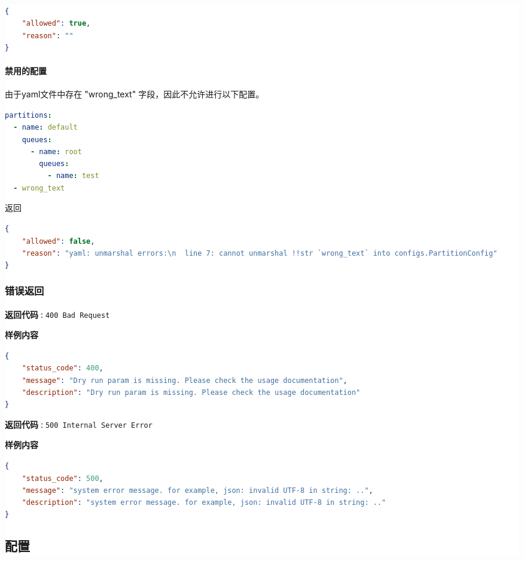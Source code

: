 ```json
{
    "allowed": true,
    "reason": ""
}
```

#### 禁用的配置

由于yaml文件中存在 "wrong_text" 字段，因此不允许进行以下配置。

```yaml
partitions:
  - name: default
    queues:
      - name: root
        queues:
          - name: test
  - wrong_text
```

返回

```json
{
    "allowed": false,
    "reason": "yaml: unmarshal errors:\n  line 7: cannot unmarshal !!str `wrong_text` into configs.PartitionConfig"
}
```

### 错误返回

**返回代码** : `400 Bad Request`

**样例内容**

```json
{
    "status_code": 400,
    "message": "Dry run param is missing. Please check the usage documentation",
    "description": "Dry run param is missing. Please check the usage documentation"
}
```

**返回代码** : `500 Internal Server Error`

**样例内容**

```json
{
    "status_code": 500,
    "message": "system error message. for example, json: invalid UTF-8 in string: ..",
    "description": "system error message. for example, json: invalid UTF-8 in string: .."
}
```

## 配置

